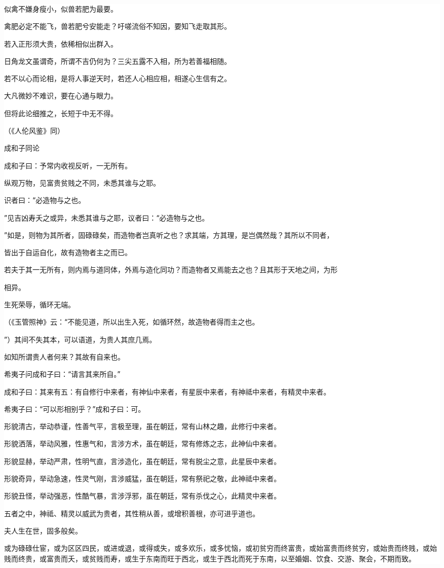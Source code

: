 似禽不嫌身瘦小，似兽若肥为最要。

禽肥必定不能飞，兽若肥兮安能走？吁嗟流俗不知因，要知飞走取其形。

若入正形须大贵，依稀相似出群入。

日角龙文虽谓奇，所谓不吉仍何为？三尖五露不入相，所为若善福相随。

若不以心而论相，是将人事逆天时，若还人心相应相，相遂心生信有之。

大凡微妙不难识，要在心通与眼力。

但将此论细推之，长短于中无不得。

（《人伦风鉴》同）

成和子同论

成和子曰：予常内收视反听，一无所有。

纵观万物，见富贵贫贱之不同，未悉其谁与之耶。

识者曰：“必造物与之也。

”见吉凶寿夭之或异，未悉其谁与之耶，议者曰：“必造物与之也。

”如是，则物为其所者，固碌碌矣，而造物者岂真听之也？求其端，方其理，是岂偶然哉？其所以不同者，

皆出于自运自化，故有造物者主之而已。

若夫于其一无所有，则内焉与道同体，外焉与造化同功？而造物者又焉能去之也？且其形于天地之间，为形

相异。

生死荣辱，循环无端。

（《玉管照神》云：“不能见道，所以出生入死，如循环然，故造物者得而主之也。

”）其间不失其本，可以语道，为贵人其庶几焉。

如知所谓贵人者何来？其故有自来也。

希夷子问成和子曰：“请言其来所自。”

成和子曰：其来有五：有自修行中来者，有神仙中来者，有星辰中来者，有神祗中来者，有精灵中来者。

希夷子曰：“可以形相别乎？”成和子曰：可。

形貌清古，举动恭谨，性善气平，言极至理，虽在朝廷，常有山林之趣，此修行中来者。

形貌洒落，举动风雅，性惠气和，言涉方术，虽在朝廷，常有修炼之志，此神仙中来者。

形貌显赫，举动严肃，性明气直，言涉造化，虽在朝廷，常有脱尘之意，此星辰中来者。

形貌奇异，举动急速，性灵气刚，言涉威猛，虽在朝廷，常有祭祀之敬，此神祗中来者。

形貌丑怪，举动强恶，性酷气暴，言涉浮邪，虽在朝廷，常有杀伐之心，此精灵中来者。

五者之中，神祗、精灵以威武为贵者，其性稍从善，或增积善根，亦可进乎道也。

夫人生在世，固多般矣。

或为碌碌仕宦，或为区区四民，或进或退，或得或失，或多欢乐，或多忧恼，或初贫穷而终富贵，或始富贵而终贫穷，或始贵而终贱，或始贱而终贵，或富贵而夭，或贫贱而寿，或生于东南而旺于西北，或生于西北而死于东南，以至婚姻、饮食、交游、聚会，不期而致。

